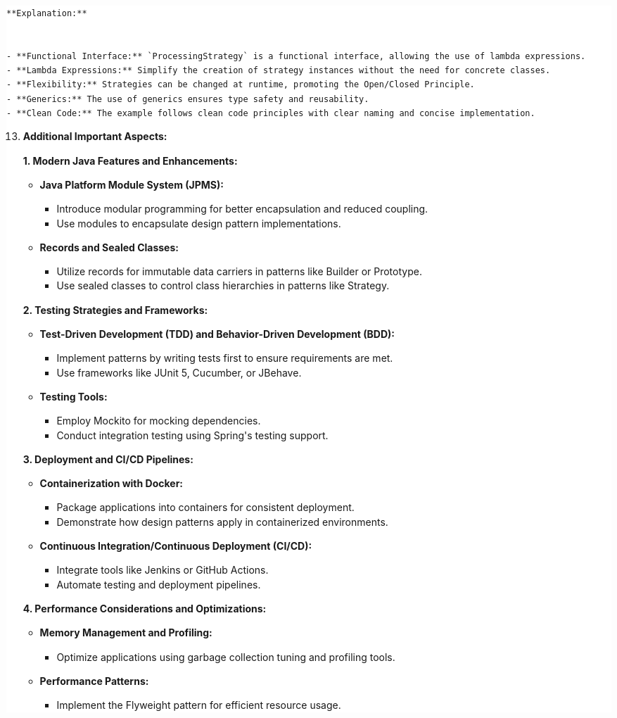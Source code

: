 
    **Explanation:**


    - **Functional Interface:** `ProcessingStrategy` is a functional interface, allowing the use of lambda expressions.
    - **Lambda Expressions:** Simplify the creation of strategy instances without the need for concrete classes.
    - **Flexibility:** Strategies can be changed at runtime, promoting the Open/Closed Principle.
    - **Generics:** The use of generics ensures type safety and reusability.
    - **Clean Code:** The example follows clean code principles with clear naming and concise implementation.


13. **Additional Important Aspects:**


    **1. Modern Java Features and Enhancements:**


    - **Java Platform Module System (JPMS):**
      - Introduce modular programming for better encapsulation and reduced coupling.
      - Use modules to encapsulate design pattern implementations.


    - **Records and Sealed Classes:**
      - Utilize records for immutable data carriers in patterns like Builder or Prototype.
      - Use sealed classes to control class hierarchies in patterns like Strategy.


    **2. Testing Strategies and Frameworks:**


    - **Test-Driven Development (TDD) and Behavior-Driven Development (BDD):**
      - Implement patterns by writing tests first to ensure requirements are met.
      - Use frameworks like JUnit 5, Cucumber, or JBehave.


    - **Testing Tools:**
      - Employ Mockito for mocking dependencies.
      - Conduct integration testing using Spring's testing support.


    **3. Deployment and CI/CD Pipelines:**


    - **Containerization with Docker:**
      - Package applications into containers for consistent deployment.
      - Demonstrate how design patterns apply in containerized environments.


    - **Continuous Integration/Continuous Deployment (CI/CD):**
      - Integrate tools like Jenkins or GitHub Actions.
      - Automate testing and deployment pipelines.


    **4. Performance Considerations and Optimizations:**


    - **Memory Management and Profiling:**
      - Optimize applications using garbage collection tuning and profiling tools.


    - **Performance Patterns:**
      - Implement the Flyweight pattern for efficient resource usage.
